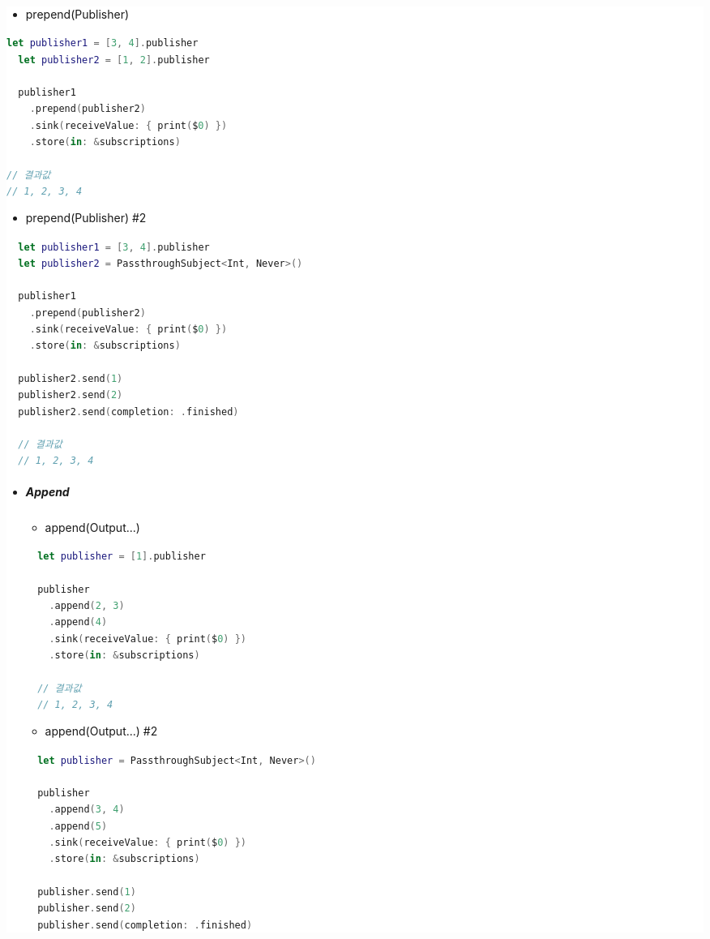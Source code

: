   - prepend(Publisher)
  
  ```swift
  let publisher1 = [3, 4].publisher
    let publisher2 = [1, 2].publisher
  
    publisher1
      .prepend(publisher2)
      .sink(receiveValue: { print($0) })
      .store(in: &subscriptions)
  
  // 결과값
  // 1, 2, 3, 4
  ```
  
  - prepend(Publisher) #2
  
  ```swift
    let publisher1 = [3, 4].publisher
    let publisher2 = PassthroughSubject<Int, Never>()
  
    publisher1
      .prepend(publisher2)
      .sink(receiveValue: { print($0) })
      .store(in: &subscriptions)
  
    publisher2.send(1)
    publisher2.send(2)
    publisher2.send(completion: .finished)
  
    // 결과값
    // 1, 2, 3, 4
  ```

- ##### Append
  
  - append(Output...)
  
  ```swift
    let publisher = [1].publisher
  
    publisher
      .append(2, 3)
      .append(4)
      .sink(receiveValue: { print($0) })
      .store(in: &subscriptions)
  
    // 결과값
    // 1, 2, 3, 4
  ```
  
  - append(Output...) #2
  
  ```swift
    let publisher = PassthroughSubject<Int, Never>()
  
    publisher
      .append(3, 4)
      .append(5)
      .sink(receiveValue: { print($0) })
      .store(in: &subscriptions)
  
    publisher.send(1)
    publisher.send(2)
    publisher.send(completion: .finished)
  ```
  